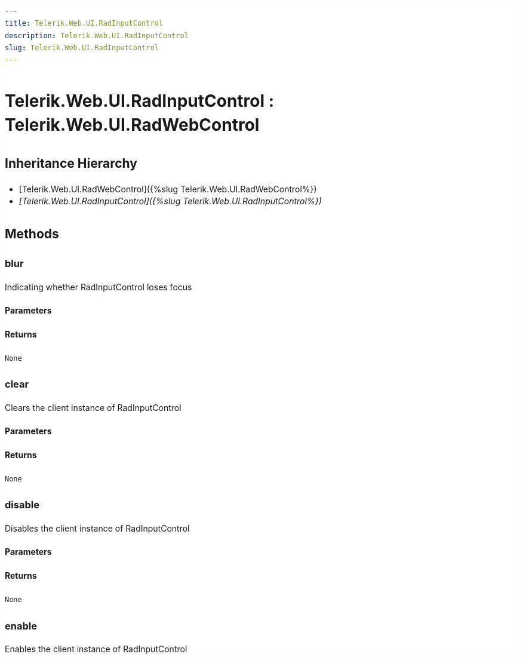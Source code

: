 ```yaml
---
title: Telerik.Web.UI.RadInputControl
description: Telerik.Web.UI.RadInputControl
slug: Telerik.Web.UI.RadInputControl
---
```


# Telerik.Web.UI.RadInputControl : Telerik.Web.UI.RadWebControl 

## Inheritance Hierarchy

* [Telerik.Web.UI.RadWebControl]({%slug Telerik.Web.UI.RadWebControl%})
* *[Telerik.Web.UI.RadInputControl]({%slug Telerik.Web.UI.RadInputControl%})*


## Methods

###  blur

Indicating whether RadInputControl loses focus

#### Parameters

#### Returns

`None` 

### clear

Clears the client instance of RadInputControl

#### Parameters

#### Returns

`None` 

### disable

Disables the client instance of RadInputControl

#### Parameters

#### Returns

`None` 

### enable

Enables the client instance of RadInputControl
